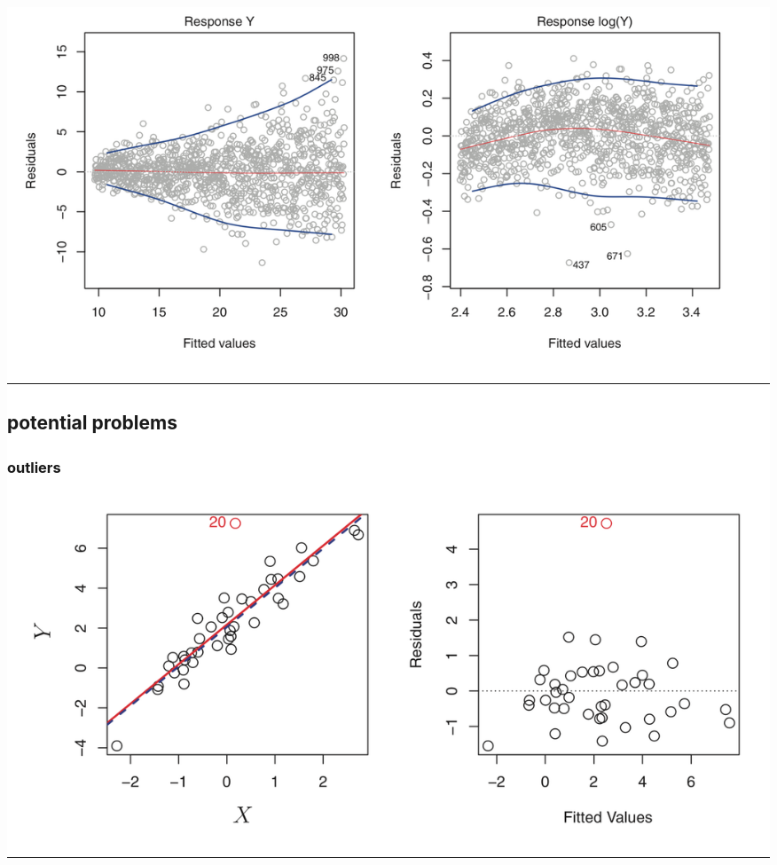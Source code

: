 ![inline](heterocedasticity.png)

---

## potential problems
### outliers
![inline](outliers.png)

---
